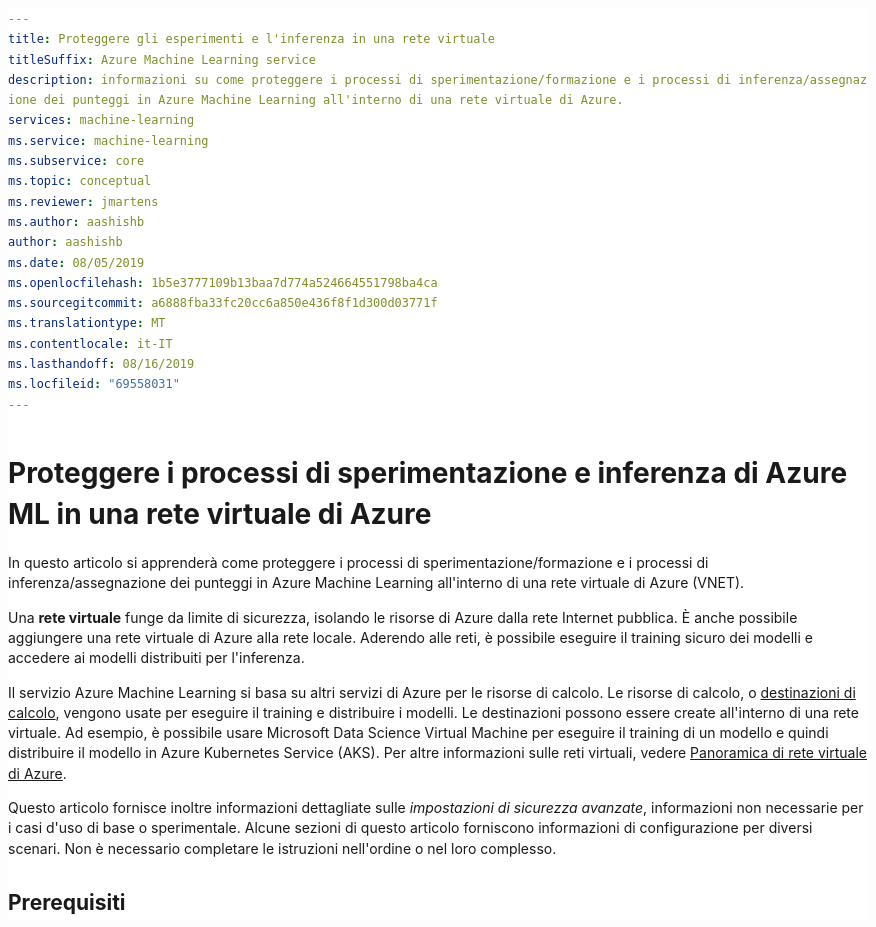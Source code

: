 ```yaml
---
title: Proteggere gli esperimenti e l'inferenza in una rete virtuale
titleSuffix: Azure Machine Learning service
description: informazioni su come proteggere i processi di sperimentazione/formazione e i processi di inferenza/assegnazione dei punteggi in Azure Machine Learning all'interno di una rete virtuale di Azure.
services: machine-learning
ms.service: machine-learning
ms.subservice: core
ms.topic: conceptual
ms.reviewer: jmartens
ms.author: aashishb
author: aashishb
ms.date: 08/05/2019
ms.openlocfilehash: 1b5e3777109b13baa7d774a524664551798ba4ca
ms.sourcegitcommit: a6888fba33fc20cc6a850e436f8f1d300d03771f
ms.translationtype: MT
ms.contentlocale: it-IT
ms.lasthandoff: 08/16/2019
ms.locfileid: "69558031"
---
```

# <a name="secure-azure-ml-experimentation-and-inference-jobs-within-an-azure-virtual-network"></a>Proteggere i processi di sperimentazione e inferenza di Azure ML in una rete virtuale di Azure

In questo articolo si apprenderà come proteggere i processi di sperimentazione/formazione e i processi di inferenza/assegnazione dei punteggi in Azure Machine Learning all'interno di una rete virtuale di Azure (VNET). 

Una **rete virtuale** funge da limite di sicurezza, isolando le risorse di Azure dalla rete Internet pubblica. È anche possibile aggiungere una rete virtuale di Azure alla rete locale. Aderendo alle reti, è possibile eseguire il training sicuro dei modelli e accedere ai modelli distribuiti per l'inferenza.

Il servizio Azure Machine Learning si basa su altri servizi di Azure per le risorse di calcolo. Le risorse di calcolo, o [destinazioni di calcolo](concept-compute-target.md), vengono usate per eseguire il training e distribuire i modelli. Le destinazioni possono essere create all'interno di una rete virtuale. Ad esempio, è possibile usare Microsoft Data Science Virtual Machine per eseguire il training di un modello e quindi distribuire il modello in Azure Kubernetes Service (AKS). Per altre informazioni sulle reti virtuali, vedere [Panoramica di rete virtuale di Azure](https://docs.microsoft.com/azure/virtual-network/virtual-networks-overview).

Questo articolo fornisce inoltre informazioni dettagliate sulle *impostazioni di sicurezza avanzate*, informazioni non necessarie per i casi d'uso di base o sperimentale. Alcune sezioni di questo articolo forniscono informazioni di configurazione per diversi scenari. Non è necessario completare le istruzioni nell'ordine o nel loro complesso.

## <a name="prerequisites"></a>Prerequisiti
